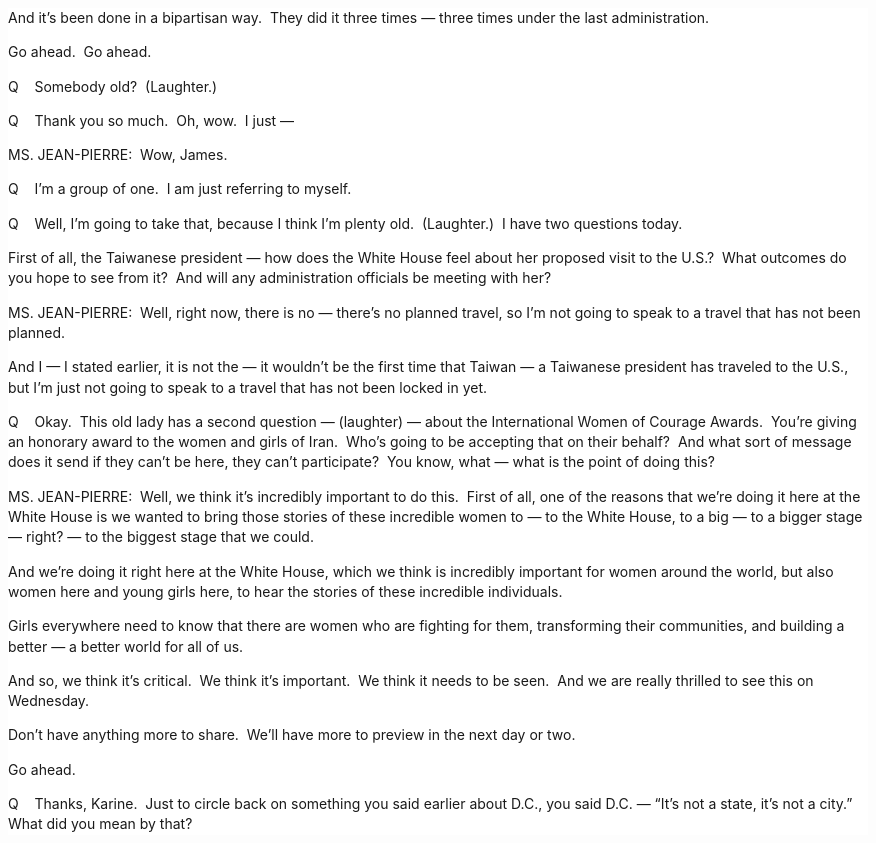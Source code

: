 And it’s been done in a bipartisan way.  They did it three times — three
times under the last administration.  
  
Go ahead.  Go ahead.  
  
Q    Somebody old?  (Laughter.)  
  
Q    Thank you so much.  Oh, wow.  I just —  
  
MS. JEAN-PIERRE:  Wow, James.  
  
Q    I’m a group of one.  I am just referring to myself.  
  
Q    Well, I’m going to take that, because I think I’m plenty old. 
(Laughter.)  I have two questions today.  
  
First of all, the Taiwanese president — how does the White House feel
about her proposed visit to the U.S.?  What outcomes do you hope to see
from it?  And will any administration officials be meeting with her?  
  
MS. JEAN-PIERRE:  Well, right now, there is no — there’s no planned
travel, so I’m not going to speak to a travel that has not been
planned.   
  
And I — I stated earlier, it is not the — it wouldn’t be the first time
that Taiwan — a Taiwanese president has traveled to the U.S., but I’m
just not going to speak to a travel that has not been locked in yet.   
  
Q    Okay.  This old lady has a second question — (laughter) — about the
International Women of Courage Awards.  You’re giving an honorary award
to the women and girls of Iran.  Who’s going to be accepting that on
their behalf?  And what sort of message does it send if they can’t be
here, they can’t participate?  You know, what — what is the point of
doing this?  
  
MS. JEAN-PIERRE:  Well, we think it’s incredibly important to do this. 
First of all, one of the reasons that we’re doing it here at the White
House is we wanted to bring those stories of these incredible women to —
to the White House, to a big — to a bigger stage — right? — to the
biggest stage that we could.   
  
And we’re doing it right here at the White House, which we think is
incredibly important for women around the world, but also women here and
young girls here, to hear the stories of these incredible individuals.  
  
Girls everywhere need to know that there are women who are fighting for
them, transforming their communities, and building a better — a better
world for all of us.  
  
And so, we think it’s critical.  We think it’s important.  We think it
needs to be seen.  And we are really thrilled to see this on
Wednesday.   
  
Don’t have anything more to share.  We’ll have more to preview in the
next day or two.  
  
Go ahead.  
  
Q    Thanks, Karine.  Just to circle back on something you said earlier
about D.C., you said D.C. — “It’s not a state, it’s not a city.”  What
did you mean by that?  
  